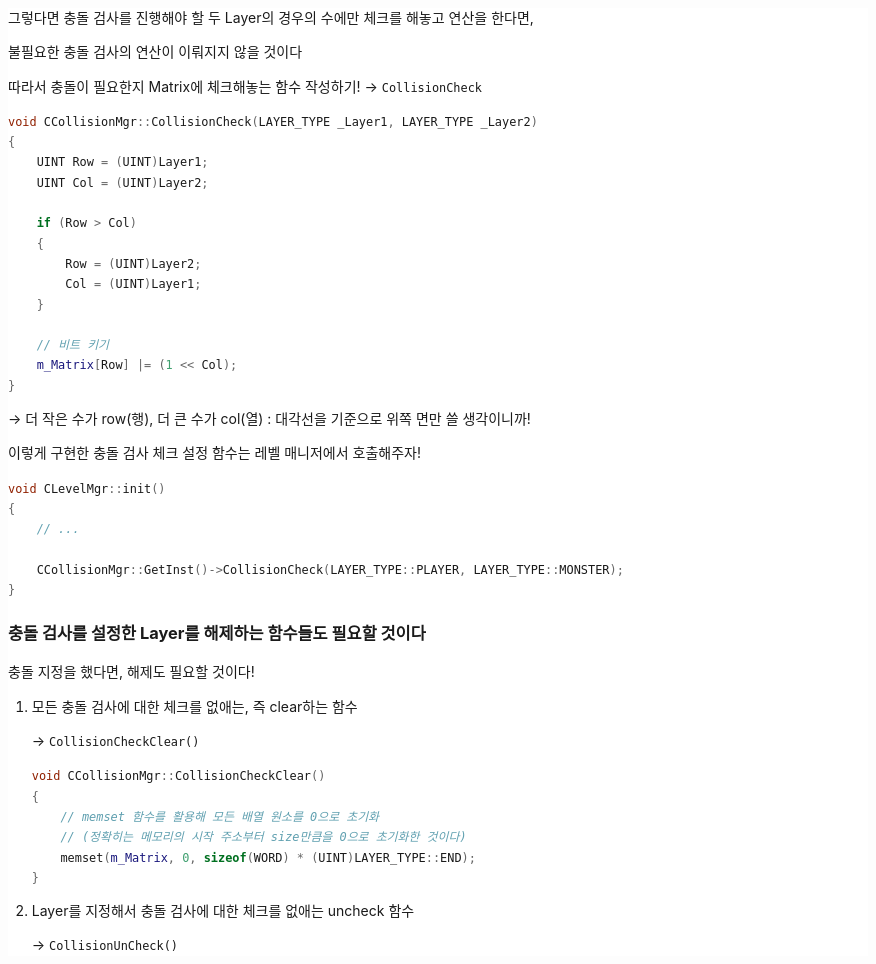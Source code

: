 그렇다면 충돌 검사를 진행해야 할 두 Layer의 경우의 수에만 체크를 해놓고 연산을 한다면,

불필요한 충돌 검사의 연산이 이뤄지지 않을 것이다

따라서 충돌이 필요한지 Matrix에 체크해놓는 함수 작성하기! → `CollisionCheck`

```cpp
void CCollisionMgr::CollisionCheck(LAYER_TYPE _Layer1, LAYER_TYPE _Layer2)
{
	UINT Row = (UINT)Layer1;
	UINT Col = (UINT)Layer2;

	if (Row > Col)
	{
		Row = (UINT)Layer2;
		Col = (UINT)Layer1;
	}

	// 비트 키기
	m_Matrix[Row] |= (1 << Col);
}
```

→ 더 작은 수가 row(행), 더 큰 수가 col(열) : 대각선을 기준으로 위쪽 면만 쓸 생각이니까!

이렇게 구현한 충돌 검사 체크 설정 함수는 레벨 매니저에서 호출해주자!

```cpp
void CLevelMgr::init()
{
	// ...

	CCollisionMgr::GetInst()->CollisionCheck(LAYER_TYPE::PLAYER, LAYER_TYPE::MONSTER);
}
```

### 충돌 검사를 설정한 Layer를 해제하는 함수들도 필요할 것이다

충돌 지정을 했다면, 해제도 필요할 것이다!

1. 모든 충돌 검사에 대한 체크를 없애는, 즉 clear하는 함수
    
    → `CollisionCheckClear()`
    
    ```cpp
    void CCollisionMgr::CollisionCheckClear()
    {
    	// memset 함수를 활용해 모든 배열 원소를 0으로 초기화
    	// (정확히는 메모리의 시작 주소부터 size만큼을 0으로 초기화한 것이다)
    	memset(m_Matrix, 0, sizeof(WORD) * (UINT)LAYER_TYPE::END);
    }
    ```
    

1. Layer를 지정해서 충돌 검사에 대한 체크를 없애는 uncheck 함수
    
    → `CollisionUnCheck()`
    